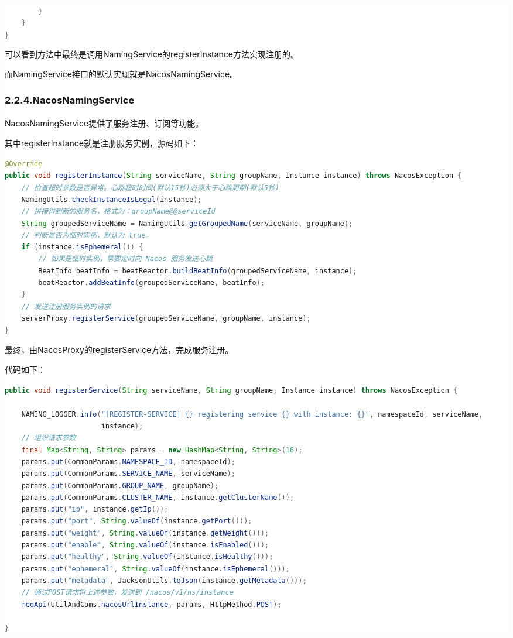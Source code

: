 ```java
        }
    }
}
```

可以看到方法中最终是调用NamingService的registerInstance方法实现注册的。

而NamingService接口的默认实现就是NacosNamingService。

### 2.2.4.NacosNamingService

NacosNamingService提供了服务注册、订阅等功能。

其中registerInstance就是注册服务实例，源码如下：

```java
@Override
public void registerInstance(String serviceName, String groupName, Instance instance) throws NacosException {
    // 检查超时参数是否异常。心跳超时时间(默认15秒)必须大于心跳周期(默认5秒)
    NamingUtils.checkInstanceIsLegal(instance);
    // 拼接得到新的服务名，格式为：groupName@@serviceId
    String groupedServiceName = NamingUtils.getGroupedName(serviceName, groupName);
    // 判断是否为临时实例，默认为 true。
    if (instance.isEphemeral()) {
        // 如果是临时实例，需要定时向 Nacos 服务发送心跳
        BeatInfo beatInfo = beatReactor.buildBeatInfo(groupedServiceName, instance);
        beatReactor.addBeatInfo(groupedServiceName, beatInfo);
    }
    // 发送注册服务实例的请求
    serverProxy.registerService(groupedServiceName, groupName, instance);
}
```

最终，由NacosProxy的registerService方法，完成服务注册。



代码如下：

```java
public void registerService(String serviceName, String groupName, Instance instance) throws NacosException {

    NAMING_LOGGER.info("[REGISTER-SERVICE] {} registering service {} with instance: {}", namespaceId, serviceName,
                       instance);
	// 组织请求参数
    final Map<String, String> params = new HashMap<String, String>(16);
    params.put(CommonParams.NAMESPACE_ID, namespaceId);
    params.put(CommonParams.SERVICE_NAME, serviceName);
    params.put(CommonParams.GROUP_NAME, groupName);
    params.put(CommonParams.CLUSTER_NAME, instance.getClusterName());
    params.put("ip", instance.getIp());
    params.put("port", String.valueOf(instance.getPort()));
    params.put("weight", String.valueOf(instance.getWeight()));
    params.put("enable", String.valueOf(instance.isEnabled()));
    params.put("healthy", String.valueOf(instance.isHealthy()));
    params.put("ephemeral", String.valueOf(instance.isEphemeral()));
    params.put("metadata", JacksonUtils.toJson(instance.getMetadata()));
	// 通过POST请求将上述参数，发送到 /nacos/v1/ns/instance
    reqApi(UtilAndComs.nacosUrlInstance, params, HttpMethod.POST);

}
```
